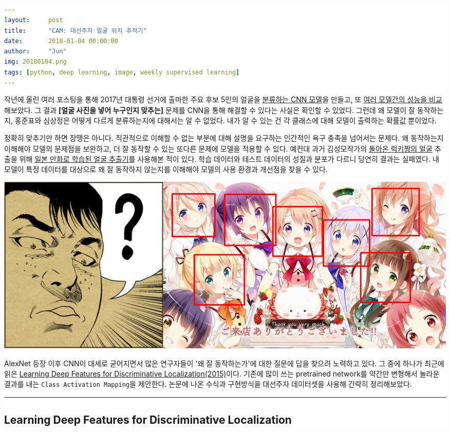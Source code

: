 ```yaml
---
layout:     post
title:      "CAM: 대선주자 얼굴 위치 추적기"
date:       2018-01-04 00:00:00
author:     "Jun"
img: 20180104.png
tags: [python, deep learning, image, weekly supervised learning]
---
```


작년에 올린 여러 포스팅을 통해 2017년 대통령 선거에 출마한 주요 후보 5인의 얼굴을 <a href="http://jsideas.net/python/2017/05/07/transfer_learning.html">분류하는 CNN 모델</a>을 만들고, 또 <a href="http://jsideas.net/python/2017/11/26/transfer_learning_with_keras_on_floydhub.html">여러 모델간의 성능을 비교</a>해보았다. 
그 결과 <strong>[얼굴 사진을 넣어 누구인지 맞추는]</strong> 문제를 CNN을 통해 해결할 수 있다는 사실은 확인할 수 있었다. 
그런데 왜 모델이 잘 동작하는지, 홍준표와 심상정은 어떻게 다르게 분류하는지에 대해서는 알 수 없었다. 내가 알 수 있는 건 각 클래스에 대해 모델이 출력하는 확률값 뿐이었다.

정확히 맞추기만 하면 장땡은 아니다. 직관적으로 이해할 수 없는 부분에 대해 설명을 요구하는 인간적인 욕구 충족을 넘어서는 문제다. 왜 동작하는지 이해해야 모델의 문제점을 보완하고, 더 잘 동작할 수 있는 또다른 문제에 모델을 적용할 수 있다. 
예컨대 과거 김성모작가의 <a href="http://jsideas.net/python/2017/07/23/DCGAN_luckyZzang_experiment.html">돌아온 럭키짱의 얼굴</a> 추출을 위해 <a href="https://github.com/nagadomi/lbpcascade_animeface">일본 만화로 학습된 얼굴 추출기</a>를 사용해본 적이 있다. 
학습 데이터와 테스트 데이터의 성질과 분포가 다르니 당연히 결과는 실패였다. 
내 모델이 특정 데이터를 대상으로 왜 잘 동작하지 않는지를 이해해야 모델의 사용 환경과 개선점을 찾을 수 있다.

![잘 안되는 이유](/assets/materials/20180104/luckyZZang_idol.png)


AlexNet 등장 이후 CNN이 대세로 굳어지면서 많은 연구자들이 '왜 잘 동작하는가'에 대한 질문에 답을 찾으려 노력하고 있다. 
그 중에 하나가 최근에 읽은 <a href="https://arxiv.org/abs/1512.04150">Learning Deep Features for Discriminative Localization(2015)</a>이다. 
기존에 많이 쓰는 pretrained network를 약간만 변형해서 놀라운 결과를 내는 `Class Activation Mapping`을 제안한다. 
논문에 나온 수식과 구현방식을 대선주자 데이터셋을 사용해 간략히 정리해보았다.

<hr>

## Learning Deep Features for Discriminative Localization
